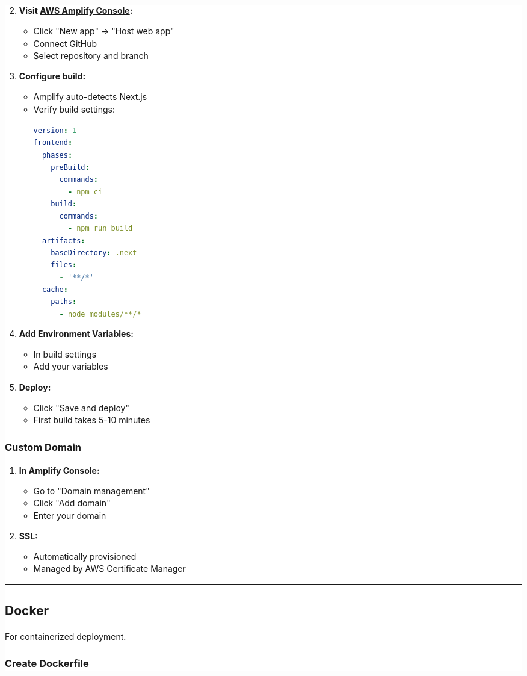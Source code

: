 2. **Visit [AWS Amplify Console](https://console.aws.amazon.com/amplify/):**
   - Click "New app" → "Host web app"
   - Connect GitHub
   - Select repository and branch

3. **Configure build:**
   - Amplify auto-detects Next.js
   - Verify build settings:
     ```yaml
     version: 1
     frontend:
       phases:
         preBuild:
           commands:
             - npm ci
         build:
           commands:
             - npm run build
       artifacts:
         baseDirectory: .next
         files:
           - '**/*'
       cache:
         paths:
           - node_modules/**/*
     ```

4. **Add Environment Variables:**
   - In build settings
   - Add your variables

5. **Deploy:**
   - Click "Save and deploy"
   - First build takes 5-10 minutes

### Custom Domain

1. **In Amplify Console:**
   - Go to "Domain management"
   - Click "Add domain"
   - Enter your domain

2. **SSL:**
   - Automatically provisioned
   - Managed by AWS Certificate Manager

---

## Docker

For containerized deployment.

### Create Dockerfile
